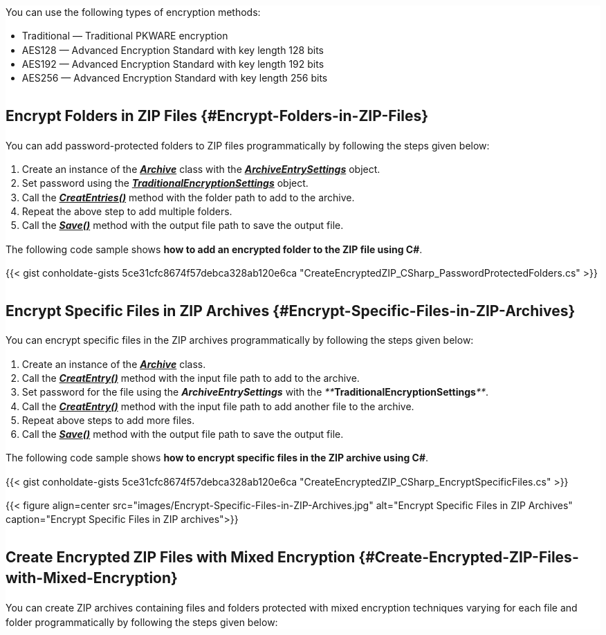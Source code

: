 You can use the following types of encryption methods:

  * Traditional — Traditional PKWARE encryption
  * AES128 — Advanced Encryption Standard with key length 128 bits
  * AES192 — Advanced Encryption Standard with key length 192 bits
  * AES256 — Advanced Encryption Standard with key length 256 bits

## Encrypt Folders in ZIP Files {#Encrypt-Folders-in-ZIP-Files}

You can add password-protected folders to ZIP files programmatically by following the steps given below:

  1. Create an instance of the **_[Archive][12]_** class with the _**[ArchiveEntrySettings][13]**_ object.
  2. Set password using the [_**TraditionalEncryptionSettings**_][14] object.
  3. Call the **_[CreatEntries()][21]_** method with the folder path to add to the archive.
  4. Repeat the above step to add multiple folders.
  5. Call the _**[Save()][16]**_ method with the output file path to save the output file.

The following code sample shows **how to add an **encrypted** folder to the ZIP file using C#**.

{{< gist conholdate-gists 5ce31cfc8674f57debca328ab120e6ca "CreateEncryptedZIP_CSharp_PasswordProtectedFolders.cs" >}}

## Encrypt Specific Files in ZIP Archives {#Encrypt-Specific-Files-in-ZIP-Archives}

You can encrypt specific files in the ZIP archives programmatically by following the steps given below:

  1. Create an instance of the **_[Archive][12]_** class.
  2. Call the **_[CreatEntry()][15]_** method with the input file path to add to the archive.
  3. Set password for the file using the _**ArchiveEntrySettings**_ with the _**_**TraditionalEncryptionSettings**_**_.
  4. Call the **_[CreatEntry()][15]_** method with the input file path to add another file to the archive.
  5. Repeat above steps to add more files.
  6. Call the _**[Save()][16]**_ method with the output file path to save the output file.

The following code sample shows **how to encrypt specific files in the ZIP archive using C#**.

{{< gist conholdate-gists 5ce31cfc8674f57debca328ab120e6ca "CreateEncryptedZIP_CSharp_EncryptSpecificFiles.cs" >}}

{{< figure align=center src="images/Encrypt-Specific-Files-in-ZIP-Archives.jpg" alt="Encrypt Specific Files in ZIP Archives" caption="Encrypt Specific Files in ZIP archives">}}
 

## Create Encrypted ZIP Files with Mixed Encryption {#Create-Encrypted-ZIP-Files-with-Mixed-Encryption}

You can create ZIP archives containing files and folders protected with mixed encryption techniques varying for each file and folder programmatically by following the steps given below:


 [1]: https://blog.conholdate.com/wp-content/uploads/sites/27/2021/09/add-files-or-folders-to-zip-archives-using-csharp.jpg
 [2]: #CSharp-API-to-Create-Encrypted-ZIP-Files
 [3]: #Create-Password-Protected-ZIP-Files
 [4]: #Create-Encrypted-ZIP-Files-with-AES-Encryption
 [5]: #Encrypt-Folders-in-ZIP-Files
 [6]: #Encrypt-Specific-Files-in-ZIP-Archives
 [7]: #Create-Encrypted-ZIP-Files-with-Mixed-Encryption
 [8]: https://docs.fileformat.com/compression/zip/
 [9]: https://products.aspose.com/zip/net
 [10]: https://downloads.aspose.com/zip/net
 [11]: https://www.nuget.org/packages/Aspose.Zip/
 [12]: https://apireference.aspose.com/zip/net/aspose.zip/archive
 [13]: https://apireference.aspose.com/zip/net/aspose.zip.saving/archiveentrysettings
 [14]: https://apireference.aspose.com/zip/net/aspose.zip.saving/traditionalencryptionsettings
 [15]: https://apireference.aspose.com/zip/net/aspose.zip.archive/createentry/methods/3
 [16]: https://apireference.aspose.com/zip/net/aspose.zip.archive/save/methods/1
 [17]: https://blog.conholdate.com/wp-content/uploads/sites/27/2021/09/Create-Password-Protected-ZIP-Archives.jpg
 [18]: https://apireference.aspose.com/zip/net/aspose.zip/archive/methods/createentry/index
 [19]: https://apireference.aspose.com/zip/net/aspose.zip.saving/aesecryptionsettings
 [20]: https://apireference.aspose.com/zip/net/aspose.zip.saving/encryptionmethod
 [21]: https://apireference.aspose.com/zip/net/aspose.zip.archive/createentries/methods/1
 [22]: https://blog.conholdate.com/wp-content/uploads/sites/27/2021/09/Encrypt-Specific-Files-in-ZIP-Archives.jpg
 [23]: https://blog.conholdate.com/wp-content/uploads/sites/27/2021/09/Create-Encrypted-ZIP-Archives-with-Mixed-Encryption.jpg
 [24]: https://purchase.aspose.com/temporary-license
 [25]: https://docs.aspose.com/zip/net/
 [26]: https://forum.aspose.com/c/zip/37
 [27]: https://blog.conholdate.com/2021/07/06/render-zip-archives-using-csharp/